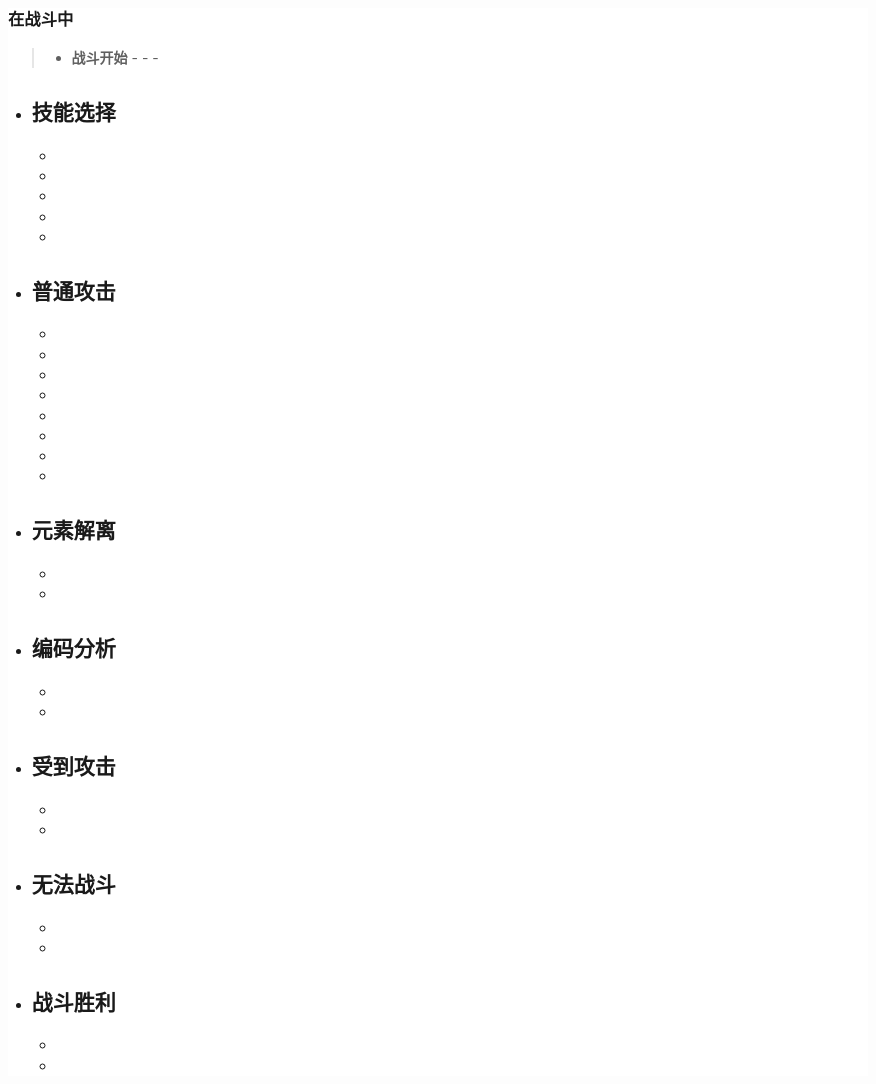 
### 在战斗中

>* **战斗开始**
	-
	-
	-
* **技能选择**
	-
	-
	-
	-
	-
	-
* **普通攻击**
	-
	-
	-
	-
	-
	-
	-
	-
	-
* **元素解离**
	-
	-
	-
* **编码分析**
	-
	-
	-
* **受到攻击**
	-
	-
	-
* **无法战斗**
	-
	-
	-
* **战斗胜利**
	-
	-
	-
